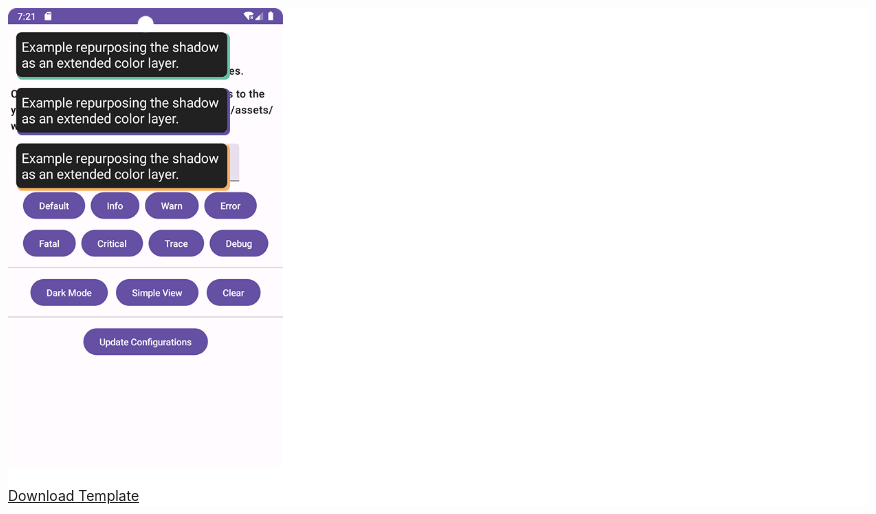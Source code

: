 [<img src="images/readme/intro_accent.png" width="275"/>](images/readme/intro_accent.png)

[Download Template](/yaml-samples/accent_theme/whisper.yaml)

</td>
<td>
